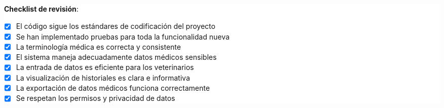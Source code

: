 **Checklist de revisión**:
- [x] El código sigue los estándares de codificación del proyecto
- [x] Se han implementado pruebas para toda la funcionalidad nueva
- [x] La terminología médica es correcta y consistente
- [x] El sistema maneja adecuadamente datos médicos sensibles
- [x] La entrada de datos es eficiente para los veterinarios
- [x] La visualización de historiales es clara e informativa
- [x] La exportación de datos médicos funciona correctamente
- [x] Se respetan los permisos y privacidad de datos
